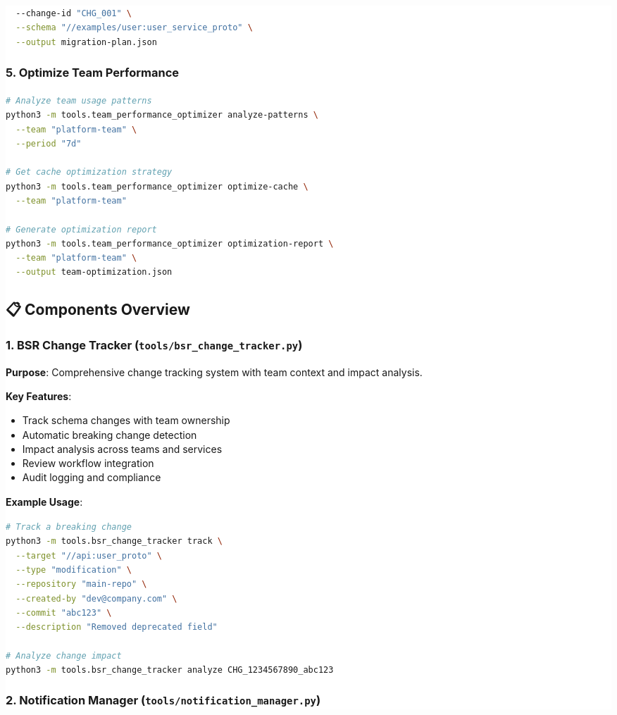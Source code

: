 ```bash
  --change-id "CHG_001" \
  --schema "//examples/user:user_service_proto" \
  --output migration-plan.json
```

### 5. Optimize Team Performance

```bash
# Analyze team usage patterns
python3 -m tools.team_performance_optimizer analyze-patterns \
  --team "platform-team" \
  --period "7d"

# Get cache optimization strategy
python3 -m tools.team_performance_optimizer optimize-cache \
  --team "platform-team"

# Generate optimization report
python3 -m tools.team_performance_optimizer optimization-report \
  --team "platform-team" \
  --output team-optimization.json
```

## 📋 Components Overview

### 1. BSR Change Tracker (`tools/bsr_change_tracker.py`)

**Purpose**: Comprehensive change tracking system with team context and impact analysis.

**Key Features**:
- Track schema changes with team ownership
- Automatic breaking change detection
- Impact analysis across teams and services
- Review workflow integration
- Audit logging and compliance

**Example Usage**:
```bash
# Track a breaking change
python3 -m tools.bsr_change_tracker track \
  --target "//api:user_proto" \
  --type "modification" \
  --repository "main-repo" \
  --created-by "dev@company.com" \
  --commit "abc123" \
  --description "Removed deprecated field"

# Analyze change impact
python3 -m tools.bsr_change_tracker analyze CHG_1234567890_abc123
```

### 2. Notification Manager (`tools/notification_manager.py`)
